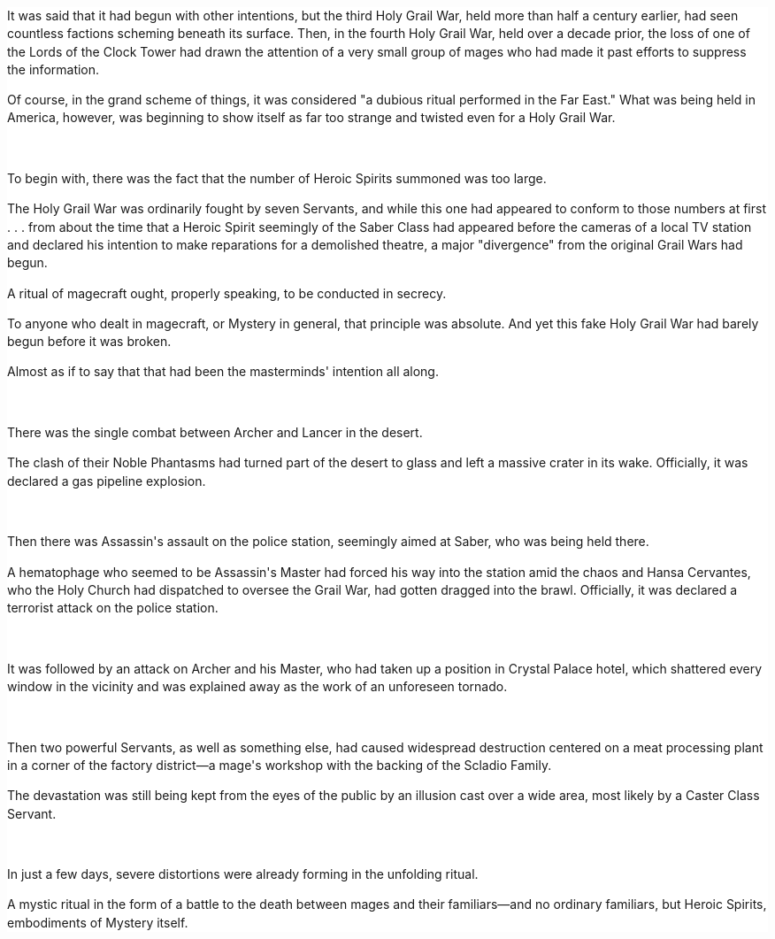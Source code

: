 It was said that it had begun with other intentions, but the third Holy Grail War, held more than half a century earlier, had seen countless factions scheming beneath its surface. Then, in the fourth Holy Grail War, held over a decade prior, the loss of one of the Lords of the Clock Tower had drawn the attention of a very small group of mages who had made it past efforts to suppress the information.

Of course, in the grand scheme of things, it was considered "a dubious ritual performed in the Far East." What was being held in America, however, was beginning to show itself as far too strange and twisted even for a Holy Grail War.

 

To begin with, there was the fact that the number of Heroic Spirits summoned was too large.

The Holy Grail War was ordinarily fought by seven Servants, and while this one had appeared to conform to those numbers at first . . . from about the time that a Heroic Spirit seemingly of the Saber Class had appeared before the cameras of a local TV station and declared his intention to make reparations for a demolished theatre, a major "divergence" from the original Grail Wars had begun.

A ritual of magecraft ought, properly speaking, to be conducted in secrecy.

To anyone who dealt in magecraft, or Mystery in general, that principle was absolute. And yet this fake Holy Grail War had barely begun before it was broken.

Almost as if to say that that had been the masterminds' intention all along.

 

There was the single combat between Archer and Lancer in the desert.

The clash of their Noble Phantasms had turned part of the desert to glass and left a massive crater in its wake. Officially, it was declared a gas pipeline explosion.

 

Then there was Assassin's assault on the police station, seemingly aimed at Saber, who was being held there.

A hematophage who seemed to be Assassin's Master had forced his way into the station amid the chaos and Hansa Cervantes, who the Holy Church had dispatched to oversee the Grail War, had gotten dragged into the brawl. Officially, it was declared a terrorist attack on the police station.

 

It was followed by an attack on Archer and his Master, who had taken up a position in Crystal Palace hotel, which shattered every window in the vicinity and was explained away as the work of an unforeseen tornado.

 

Then two powerful Servants, as well as something else, had caused widespread destruction centered on a meat processing plant in a corner of the factory district—a mage's workshop with the backing of the Scladio Family.

The devastation was still being kept from the eyes of the public by an illusion cast over a wide area, most likely by a Caster Class Servant.

 

In just a few days, severe distortions were already forming in the unfolding ritual.

A mystic ritual in the form of a battle to the death between mages and their familiars—and no ordinary familiars, but Heroic Spirits, embodiments of Mystery itself.
